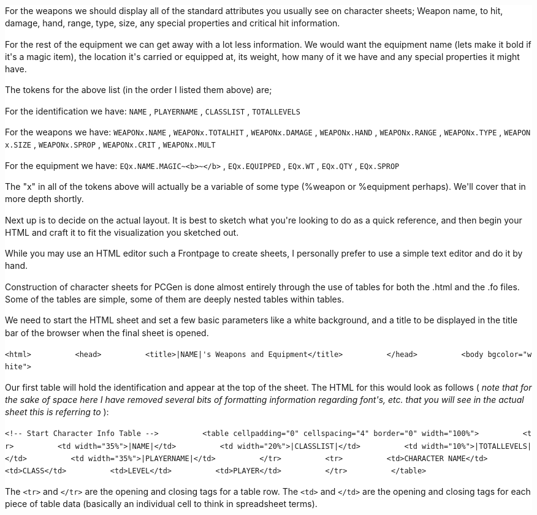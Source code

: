 For the weapons we should display all of the standard attributes you
usually see on character sheets; Weapon name, to hit, damage, hand,
range, type, size, any special properties and critical hit information.

For the rest of the equipment we can get away with a lot less
information. We would want the equipment name (lets make it bold if it's
a magic item), the location it's carried or equipped at, its weight, how
many of it we have and any special properties it might have.

The tokens for the above list (in the order I listed them above) are;

For the identification we have: `NAME` , `PLAYERNAME` , `CLASSLIST` ,
`TOTALLEVELS`

For the weapons we have: `WEAPONx.NAME` , `WEAPONx.TOTALHIT` ,
`WEAPONx.DAMAGE` , `WEAPONx.HAND` , `WEAPONx.RANGE` , `WEAPONx.TYPE` ,
`WEAPONx.SIZE` , `WEAPONx.SPROP` , `WEAPONx.CRIT` , `WEAPONx.MULT`

For the equipment we have: `EQx.NAME.MAGIC~<b>~</b>` , `EQx.EQUIPPED` ,
`EQx.WT` , `EQx.QTY` , `EQx.SPROP`

The "x" in all of the tokens above will actually be a variable of some
type (%weapon or %equipment perhaps). We'll cover that in more depth
shortly.

Next up is to decide on the actual layout. It is best to sketch what
you're looking to do as a quick reference, and then begin your HTML and
craft it to fit the visualization you sketched out.

While you may use an HTML editor such a Frontpage to create sheets, I
personally prefer to use a simple text editor and do it by hand.

Construction of character sheets for PCGen is done almost entirely
through the use of tables for both the .html and the .fo files. Some of
the tables are simple, some of them are deeply nested tables within
tables.

We need to start the HTML sheet and set a few basic parameters like a
white background, and a title to be displayed in the title bar of the
browser when the final sheet is opened.

`<html>          <head>          <title>|NAME|'s Weapons and Equipment</title>          </head>          <body bgcolor="white">`

Our first table will hold the identification and appear at the top of
the sheet. The HTML for this would look as follows ( *note that for the
sake of space here I have removed several bits of formatting information
regarding font's, etc. that you will see in the actual sheet this is
referring to* ):

`<!-- Start Character Info Table -->          <table cellpadding="0" cellspacing="4" border="0" width="100%">          <tr>          <td width="35%">|NAME|</td>          <td width="20%">|CLASSLIST|</td>          <td width="10%">|TOTALLEVELS|</td>          <td width="35%">|PLAYERNAME|</td>          </tr>          <tr>          <td>CHARACTER NAME</td>          <td>CLASS</td>          <td>LEVEL</td>          <td>PLAYER</td>          </tr>          </table>`

The `<tr>` and `</tr>` are the opening and closing tags for a table row.
The `<td>` and `</td>` are the opening and closing tags for each piece
of table data (basically an individual cell to think in spreadsheet
terms).
